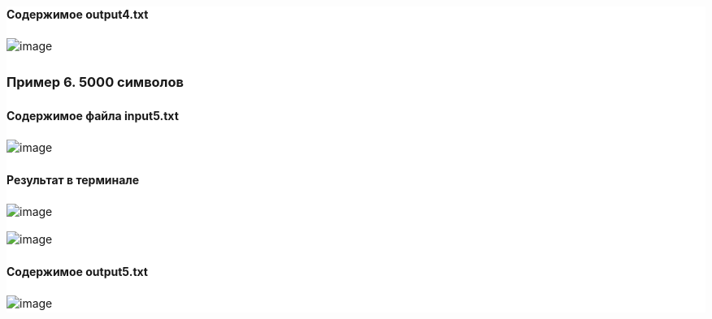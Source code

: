 #### Содержимое output4.txt
<img width="649" alt="image" src="https://github.com/flowykk/operating-sys-hse/assets/71427624/e9d334d2-ae51-43cb-ab3b-97108cae8651">

### Пример 6. 5000 символов

#### Содержимое файла input5.txt 
![image](https://github.com/flowykk/operating-sys-hse/assets/71427624/906233d6-8411-4943-a488-59c1776ae04f)

#### Результат в терминале
![image](https://github.com/flowykk/operating-sys-hse/assets/71427624/36a4f689-3786-4f30-bbff-926522af12a3)

![image](https://github.com/flowykk/operating-sys-hse/assets/71427624/35e5dc23-feec-48c2-b96a-951a2eb39639)

#### Содержимое output5.txt
![image](https://github.com/flowykk/operating-sys-hse/assets/71427624/d80b3582-81a2-4e77-a512-0edb263a9088)

